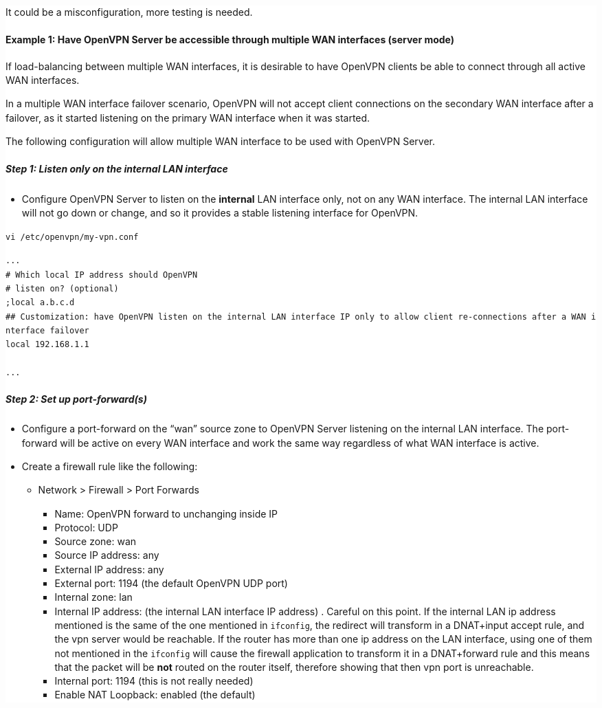 It could be a misconfiguration, more testing is needed.

#### Example 1: Have OpenVPN Server be accessible through multiple WAN interfaces (server mode)

If load-balancing between multiple WAN interfaces, it is desirable to have OpenVPN clients be able to connect through all active WAN interfaces.

In a multiple WAN interface failover scenario, OpenVPN will not accept client connections on the secondary WAN interface after a failover, as it started listening on the primary WAN interface when it was started.

The following configuration will allow multiple WAN interface to be used with OpenVPN Server.

##### Step 1: Listen only on the internal LAN interface

- Configure OpenVPN Server to listen on the **internal** LAN interface only, not on any WAN interface. The internal LAN interface will not go down or change, and so it provides a stable listening interface for OpenVPN.

```
vi /etc/openvpn/my-vpn.conf
```

```
...
# Which local IP address should OpenVPN
# listen on? (optional)
;local a.b.c.d
## Customization: have OpenVPN listen on the internal LAN interface IP only to allow client re-connections after a WAN interface failover
local 192.168.1.1
 
...
```

##### Step 2: Set up port-forward(s)

- Configure a port-forward on the “wan” source zone to OpenVPN Server listening on the internal LAN interface. The port-forward will be active on every WAN interface and work the same way regardless of what WAN interface is active.
- Create a firewall rule like the following:
  
  - Network &gt; Firewall &gt; Port Forwards
    
    - Name: OpenVPN forward to unchanging inside IP
    - Protocol: UDP
    - Source zone: wan
    - Source IP address: any
    - External IP address: any
    - External port: 1194 (the default OpenVPN UDP port)
    - Internal zone: lan
    - Internal IP address: (the internal LAN interface IP address) . Careful on this point. If the internal LAN ip address mentioned is the same of the one mentioned in `ifconfig`, the redirect will transform in a DNAT+input accept rule, and the vpn server would be reachable. If the router has more than one ip address on the LAN interface, using one of them not mentioned in the `ifconfig` will cause the firewall application to transform it in a DNAT+forward rule and this means that the packet will be **not** routed on the router itself, therefore showing that then vpn port is unreachable.
    - Internal port: 1194 (this is not really needed)
    - Enable NAT Loopback: enabled (the default)
